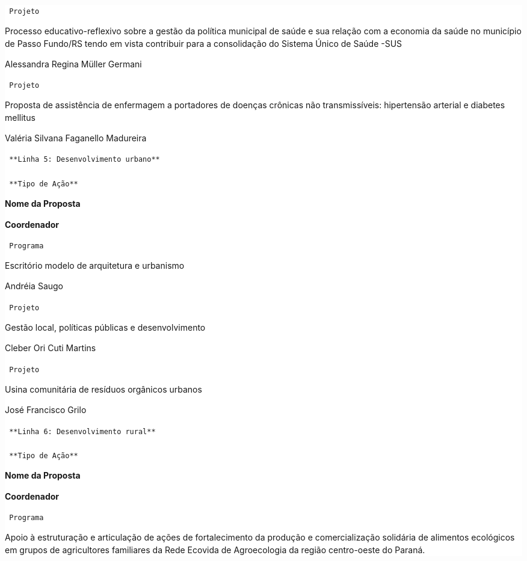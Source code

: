      Projeto

   Processo educativo-reflexivo sobre a gestão da política municipal de saúde e sua relação com a economia da saúde no município de Passo Fundo/RS tendo em vista contribuir para a consolidação do Sistema Único de Saúde -SUS

   Alessandra Regina Müller Germani

  

     Projeto

   Proposta de assistência de enfermagem a portadores de doenças crônicas não transmissíveis: hipertensão arterial e diabetes mellitus

   Valéria Silvana Faganello Madureira

  

      

     **Linha 5: Desenvolvimento urbano**

     **Tipo de Ação**

   **Nome da Proposta**

   **Coordenador**

     Programa

   Escritório modelo de arquitetura e urbanismo

  

   Andréia Saugo

  

     Projeto

   Gestão local, políticas públicas e desenvolvimento

   Cleber Ori Cuti Martins

  

     Projeto

   Usina comunitária de resíduos orgânicos urbanos

   José Francisco Grilo

  

      

     **Linha 6: Desenvolvimento rural**

     **Tipo de Ação**

   **Nome da Proposta**

   **Coordenador**

     Programa

   Apoio à estruturação e articulação de ações de fortalecimento da produção e comercialização solidária de alimentos ecológicos em grupos de agricultores familiares da Rede Ecovida de Agroecologia da região centro-oeste do Paraná.
